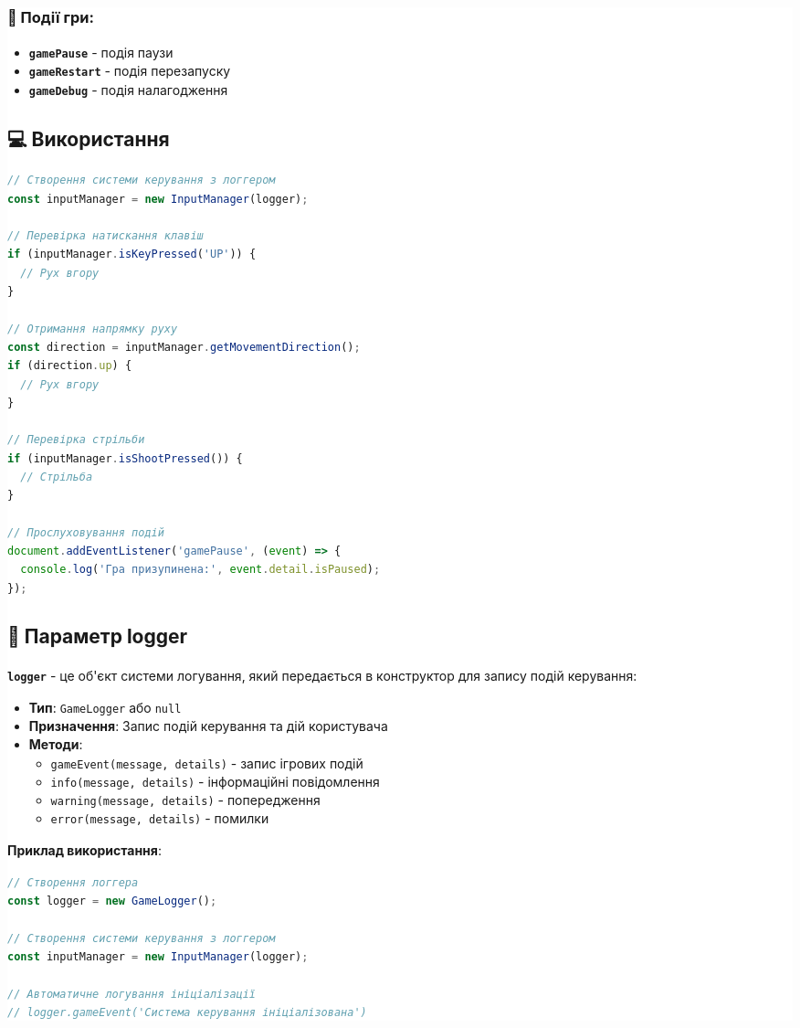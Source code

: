 ### 📡 Події гри:

- **`gamePause`** - подія паузи
- **`gameRestart`** - подія перезапуску
- **`gameDebug`** - подія налагодження

## 💻 Використання

```javascript
// Створення системи керування з логгером
const inputManager = new InputManager(logger);

// Перевірка натискання клавіш
if (inputManager.isKeyPressed('UP')) {
  // Рух вгору
}

// Отримання напрямку руху
const direction = inputManager.getMovementDirection();
if (direction.up) {
  // Рух вгору
}

// Перевірка стрільби
if (inputManager.isShootPressed()) {
  // Стрільба
}

// Прослуховування подій
document.addEventListener('gamePause', (event) => {
  console.log('Гра призупинена:', event.detail.isPaused);
});
```

## 📝 Параметр logger

**`logger`** - це об'єкт системи логування, який передається в конструктор для запису подій керування:

- **Тип**: `GameLogger` або `null`
- **Призначення**: Запис подій керування та дій користувача
- **Методи**:
  - `gameEvent(message, details)` - запис ігрових подій
  - `info(message, details)` - інформаційні повідомлення
  - `warning(message, details)` - попередження
  - `error(message, details)` - помилки

**Приклад використання**:

```javascript
// Створення логгера
const logger = new GameLogger();

// Створення системи керування з логгером
const inputManager = new InputManager(logger);

// Автоматичне логування ініціалізації
// logger.gameEvent('Система керування ініціалізована')
```

